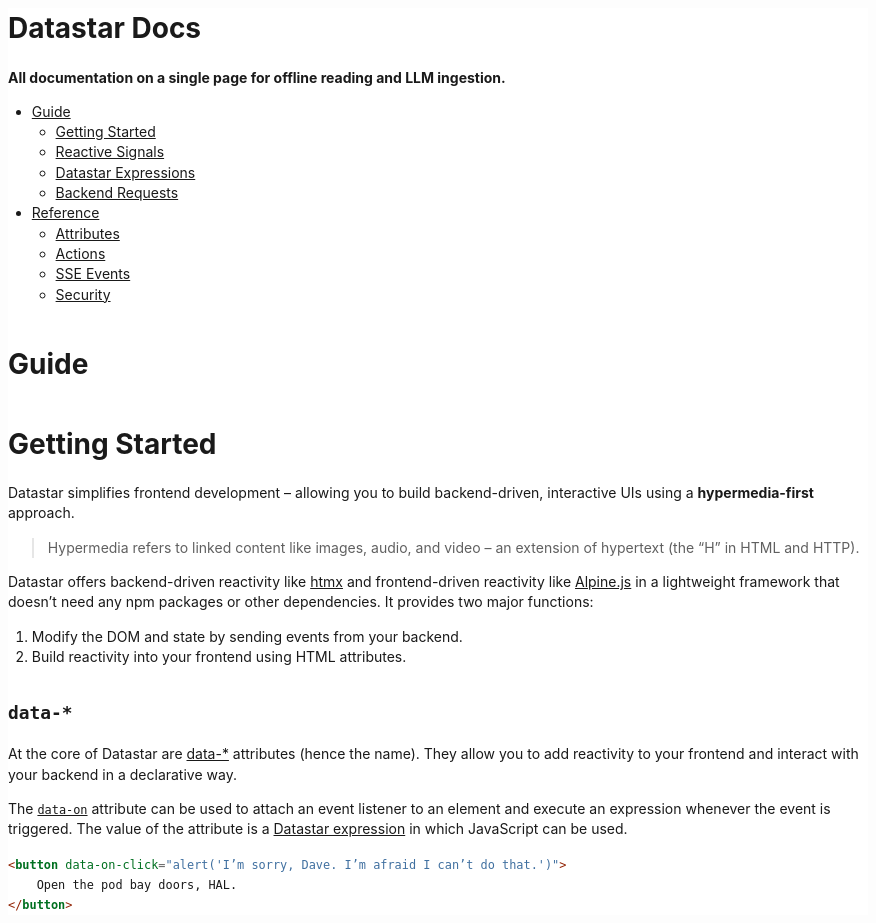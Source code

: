 # Datastar Docs

**All documentation on a single page for offline reading and LLM ingestion.**

*   [Guide](#guide)
    *   [Getting Started](#getting-started)
    *   [Reactive Signals](#reactive-signals)
    *   [Datastar Expressions](#datastar-expressions)
    *   [Backend Requests](#backend-requests)
*   [Reference](#reference)
    *   [Attributes](#attributes)
    *   [Actions](#actions)    
    *   [SSE Events](#sse-events)
    *   [Security](#security)

<a id="guide"></a>
# Guide

<a id="getting-started"></a>
# Getting Started

Datastar simplifies frontend development – allowing you to build backend-driven, interactive UIs using a **hypermedia-first** approach.

> Hypermedia refers to linked content like images, audio, and video – an extension of hypertext (the “H” in HTML and HTTP).

Datastar offers backend-driven reactivity like [htmx](https://htmx.org/) and frontend-driven reactivity like [Alpine.js](https://alpinejs.dev/) in a lightweight framework that doesn’t need any npm packages or other dependencies. It provides two major functions:

1.  Modify the DOM and state by sending events from your backend.
2.  Build reactivity into your frontend using HTML attributes.

<a id="data-*"></a>
## `data-*`

At the core of Datastar are [data-*](https://developer.mozilla.org/en-US/docs/Web/HTML/How_to/Use_data_attributes) attributes (hence the name). They allow you to add reactivity to your frontend and interact with your backend in a declarative way.


The [`data-on`](#data-on) attribute can be used to attach an event listener to an element and execute an expression whenever the event is triggered. The value of the attribute is a [Datastar expression](#datastar-expressions) in which JavaScript can be used.

```html
<button data-on-click="alert('I’m sorry, Dave. I’m afraid I can’t do that.')">
    Open the pod bay doors, HAL.
</button>
```
